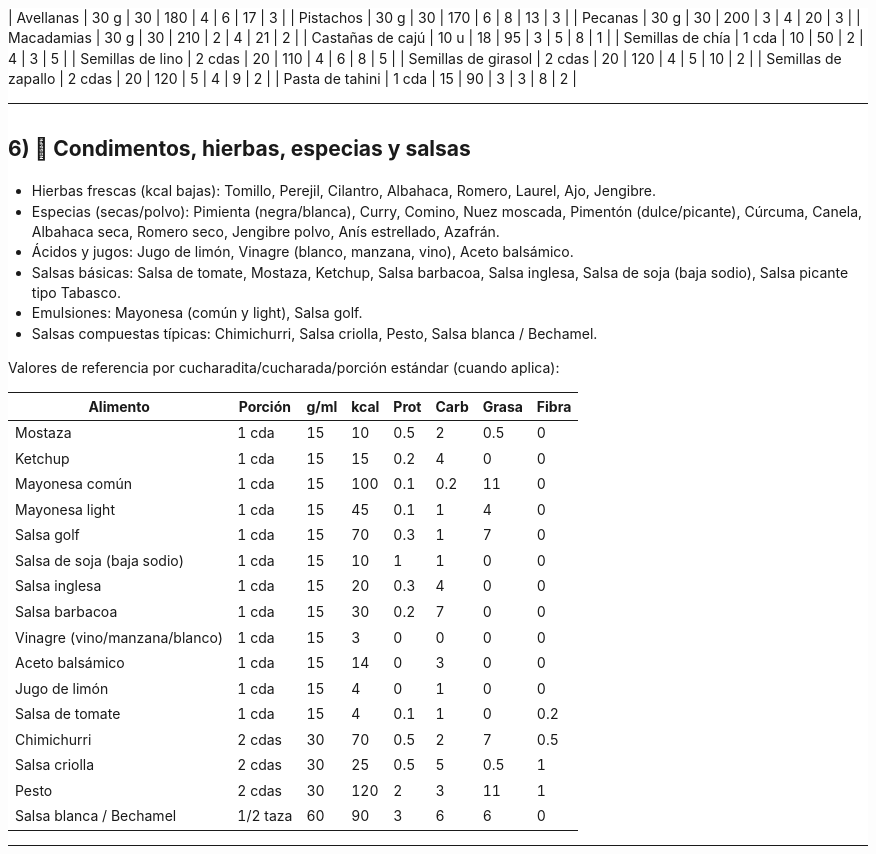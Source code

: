 | Avellanas           | 30 g     | 30  | 180  | 4    | 6    | 17    | 3     |
| Pistachos           | 30 g     | 30  | 170  | 6    | 8    | 13    | 3     |
| Pecanas             | 30 g     | 30  | 200  | 3    | 4    | 20    | 3     |
| Macadamias          | 30 g     | 30  | 210  | 2    | 4    | 21    | 2     |
| Castañas de cajú    | 10 u     | 18  | 95   | 3    | 5    | 8     | 1     |
| Semillas de chía    | 1 cda    | 10  | 50   | 2    | 4    | 3     | 5     |
| Semillas de lino    | 2 cdas   | 20  | 110  | 4    | 6    | 8     | 5     |
| Semillas de girasol | 2 cdas   | 20  | 120  | 4    | 5    | 10    | 2     |
| Semillas de zapallo | 2 cdas   | 20  | 120  | 5    | 4    | 9     | 2     |
| Pasta de tahini     | 1 cda    | 15  | 90   | 3    | 3    | 8     | 2     |

---

## 6) 🧂 Condimentos, hierbas, especias y salsas

- Hierbas frescas (kcal bajas): Tomillo, Perejil, Cilantro, Albahaca, Romero, Laurel, Ajo, Jengibre.
- Especias (secas/polvo): Pimienta (negra/blanca), Curry, Comino, Nuez moscada, Pimentón (dulce/picante), Cúrcuma, Canela, Albahaca seca, Romero seco, Jengibre polvo, Anís estrellado, Azafrán.
- Ácidos y jugos: Jugo de limón, Vinagre (blanco, manzana, vino), Aceto balsámico.
- Salsas básicas: Salsa de tomate, Mostaza, Ketchup, Salsa barbacoa, Salsa inglesa, Salsa de soja (baja sodio), Salsa picante tipo Tabasco.
- Emulsiones: Mayonesa (común y light), Salsa golf.
- Salsas compuestas típicas: Chimichurri, Salsa criolla, Pesto, Salsa blanca / Bechamel.

Valores de referencia por cucharadita/cucharada/porción estándar (cuando aplica):

| Alimento                        | Porción | g/ml | kcal | Prot | Carb | Grasa | Fibra |
|---------------------------------|---------|------|------|------|------|-------|-------|
| Mostaza                         | 1 cda   | 15   | 10   | 0.5  | 2    | 0.5   | 0     |
| Ketchup                         | 1 cda   | 15   | 15   | 0.2  | 4    | 0     | 0     |
| Mayonesa común                  | 1 cda   | 15   | 100  | 0.1  | 0.2  | 11    | 0     |
| Mayonesa light                  | 1 cda   | 15   | 45   | 0.1  | 1    | 4     | 0     |
| Salsa golf                      | 1 cda   | 15   | 70   | 0.3  | 1    | 7     | 0     |
| Salsa de soja (baja sodio)      | 1 cda   | 15   | 10   | 1    | 1    | 0     | 0     |
| Salsa inglesa                   | 1 cda   | 15   | 20   | 0.3  | 4    | 0     | 0     |
| Salsa barbacoa                  | 1 cda   | 15   | 30   | 0.2  | 7    | 0     | 0     |
| Vinagre (vino/manzana/blanco)   | 1 cda   | 15   | 3    | 0    | 0    | 0     | 0     |
| Aceto balsámico                 | 1 cda   | 15   | 14   | 0    | 3    | 0     | 0     |
| Jugo de limón                   | 1 cda   | 15   | 4    | 0    | 1    | 0     | 0     |
| Salsa de tomate                 | 1 cda   | 15   | 4    | 0.1  | 1    | 0     | 0.2   |
| Chimichurri                     | 2 cdas  | 30   | 70   | 0.5  | 2    | 7     | 0.5   |
| Salsa criolla                   | 2 cdas  | 30   | 25   | 0.5  | 5    | 0.5   | 1     |
| Pesto                           | 2 cdas  | 30   | 120  | 2    | 3    | 11    | 1     |
| Salsa blanca / Bechamel         | 1/2 taza| 60   | 90   | 3    | 6    | 6     | 0     |

---
